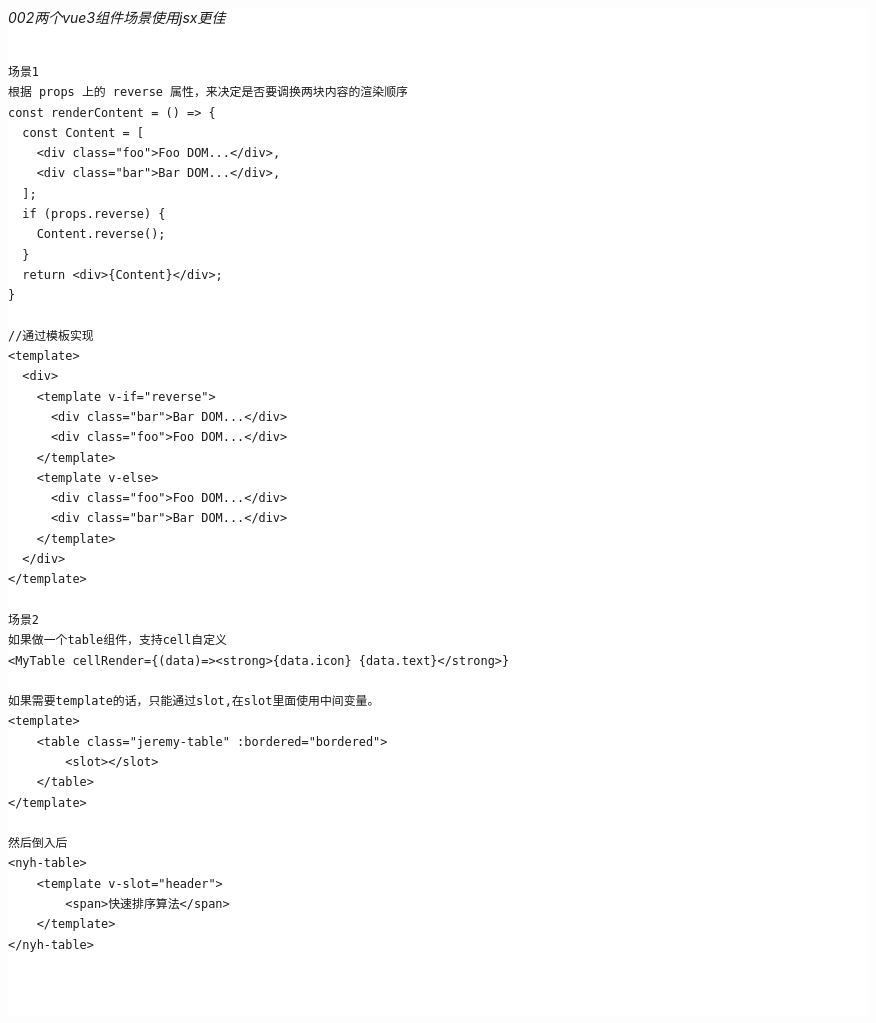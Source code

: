 ###### 002两个vue3组件场景使用jsx更佳
~~~
场景1
根据 props 上的 reverse 属性，来决定是否要调换两块内容的渲染顺序
const renderContent = () => {
  const Content = [
    <div class="foo">Foo DOM...</div>,
    <div class="bar">Bar DOM...</div>,
  ];
  if (props.reverse) {
    Content.reverse();
  }
  return <div>{Content}</div>;
}

//通过模板实现
<template>
  <div>
    <template v-if="reverse">
      <div class="bar">Bar DOM...</div>
      <div class="foo">Foo DOM...</div>
    </template>
    <template v-else>
      <div class="foo">Foo DOM...</div>
      <div class="bar">Bar DOM...</div>
    </template>
  </div>
</template>

场景2
如果做一个table组件，支持cell自定义
<MyTable cellRender={(data)=><strong>{data.icon} {data.text}</strong>}

如果需要template的话，只能通过slot,在slot里面使用中间变量。
<template>
    <table class="jeremy-table" :bordered="bordered">
        <slot></slot>
    </table>
</template>

然后倒入后
<nyh-table>
    <template v-slot="header">
        <span>快速排序算法</span>
    </template>
</nyh-table>




~~~
